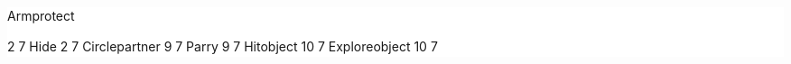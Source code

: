 Armprotect
</td>
<td style="text-align:left;">
2
</td>
<td style="text-align:right;">
7
</td>
</tr>
<tr>
<td style="text-align:left;">
Hide
</td>
<td style="text-align:left;">
2
</td>
<td style="text-align:right;">
7
</td>
</tr>
<tr>
<td style="text-align:left;">
Circlepartner
</td>
<td style="text-align:left;">
9
</td>
<td style="text-align:right;">
7
</td>
</tr>
<tr>
<td style="text-align:left;">
Parry
</td>
<td style="text-align:left;">
9
</td>
<td style="text-align:right;">
7
</td>
</tr>
<tr>
<td style="text-align:left;">
Hitobject
</td>
<td style="text-align:left;">
10
</td>
<td style="text-align:right;">
7
</td>
</tr>
<tr>
<td style="text-align:left;">
Exploreobject
</td>
<td style="text-align:left;">
10
</td>
<td style="text-align:right;">
7
</td>
</tr>